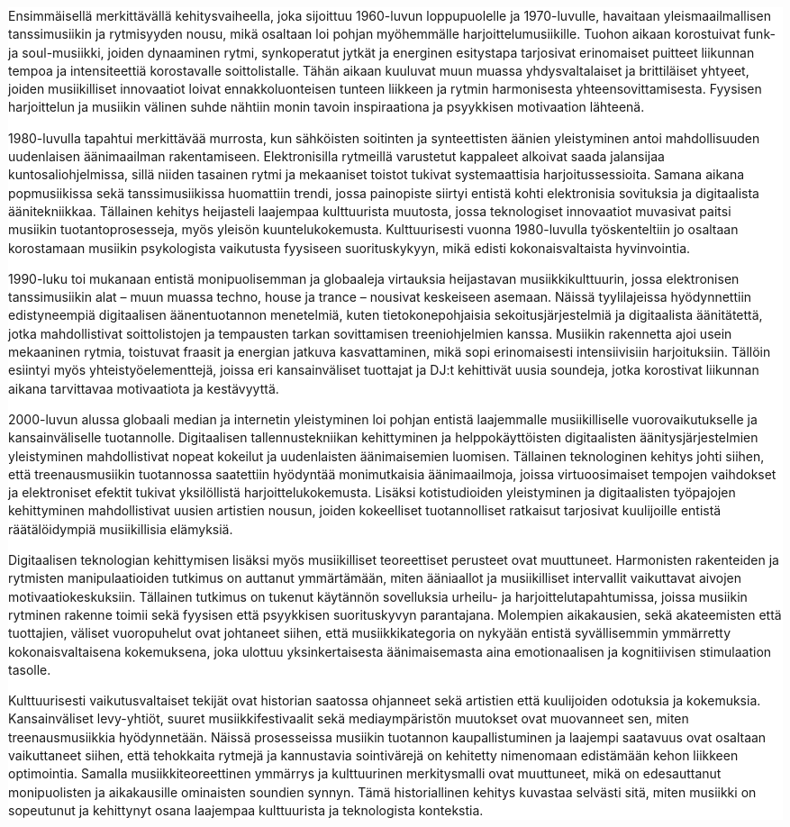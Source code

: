 Ensimmäisellä merkittävällä kehitysvaiheella, joka sijoittuu 1960-luvun loppupuolelle ja
1970-luvulle, havaitaan yleismaailmallisen tanssimusiikin ja rytmisyyden nousu, mikä osaltaan loi
pohjan myöhemmälle harjoittelumusiikille. Tuohon aikaan korostuivat funk- ja soul-musiikki, joiden
dynaaminen rytmi, synkoperatut jytkät ja energinen esitystapa tarjosivat erinomaiset puitteet
liikunnan tempoa ja intensiteettiä korostavalle soittolistalle. Tähän aikaan kuuluvat muun muassa
yhdysvaltalaiset ja brittiläiset yhtyeet, joiden musiikilliset innovaatiot loivat ennakkoluonteisen
tunteen liikkeen ja rytmin harmonisesta yhteensovittamisesta. Fyysisen harjoittelun ja musiikin
välinen suhde nähtiin monin tavoin inspiraationa ja psyykkisen motivaation lähteenä.

1980-luvulla tapahtui merkittävää murrosta, kun sähköisten soitinten ja synteettisten äänien
yleistyminen antoi mahdollisuuden uudenlaisen äänimaailman rakentamiseen. Elektronisilla rytmeillä
varustetut kappaleet alkoivat saada jalansijaa kuntosaliohjelmissa, sillä niiden tasainen rytmi ja
mekaaniset toistot tukivat systemaattisia harjoitussessioita. Samana aikana popmusiikissa sekä
tanssimusiikissa huomattiin trendi, jossa painopiste siirtyi entistä kohti elektronisia sovituksia
ja digitaalista äänitekniikkaa. Tällainen kehitys heijasteli laajempaa kulttuurista muutosta, jossa
teknologiset innovaatiot muvasivat paitsi musiikin tuotantoprosesseja, myös yleisön
kuuntelukokemusta. Kulttuurisesti vuonna 1980-luvulla työskenteltiin jo osaltaan korostamaan
musiikin psykologista vaikutusta fyysiseen suorituskykyyn, mikä edisti kokonaisvaltaista
hyvinvointia.

1990-luku toi mukanaan entistä monipuolisemman ja globaaleja virtauksia heijastavan
musiikkikulttuurin, jossa elektronisen tanssimusiikin alat – muun muassa techno, house ja trance –
nousivat keskeiseen asemaan. Näissä tyylilajeissa hyödynnettiin edistyneempiä digitaalisen
äänentuotannon menetelmiä, kuten tietokonepohjaisia sekoitusjärjestelmiä ja digitaalista
äänitätettä, jotka mahdollistivat soittolistojen ja tempausten tarkan sovittamisen treeniohjelmien
kanssa. Musiikin rakennetta ajoi usein mekaaninen rytmia, toistuvat fraasit ja energian jatkuva
kasvattaminen, mikä sopi erinomaisesti intensiivisiin harjoituksiin. Tällöin esiintyi myös
yhteistyöelementtejä, joissa eri kansainväliset tuottajat ja DJ:t kehittivät uusia soundeja, jotka
korostivat liikunnan aikana tarvittavaa motivaatiota ja kestävyyttä.

2000-luvun alussa globaali median ja internetin yleistyminen loi pohjan entistä laajemmalle
musiikilliselle vuorovaikutukselle ja kansainväliselle tuotannolle. Digitaalisen tallennustekniikan
kehittyminen ja helppokäyttöisten digitaalisten äänitysjärjestelmien yleistyminen mahdollistivat
nopeat kokeilut ja uudenlaisten äänimaisemien luomisen. Tällainen teknologinen kehitys johti siihen,
että treenausmusiikin tuotannossa saatettiin hyödyntää monimutkaisia äänimaailmoja, joissa
virtuoosimaiset tempojen vaihdokset ja elektroniset efektit tukivat yksilöllistä
harjoittelukokemusta. Lisäksi kotistudioiden yleistyminen ja digitaalisten työpajojen kehittyminen
mahdollistivat uusien artistien nousun, joiden kokeelliset tuotannolliset ratkaisut tarjosivat
kuulijoille entistä räätälöidympiä musiikillisia elämyksiä.

Digitaalisen teknologian kehittymisen lisäksi myös musiikilliset teoreettiset perusteet ovat
muuttuneet. Harmonisten rakenteiden ja rytmisten manipulaatioiden tutkimus on auttanut ymmärtämään,
miten ääniaallot ja musiikilliset intervallit vaikuttavat aivojen motivaatiokeskuksiin. Tällainen
tutkimus on tukenut käytännön sovelluksia urheilu- ja harjoittelutapahtumissa, joissa musiikin
rytminen rakenne toimii sekä fyysisen että psyykkisen suorituskyvyn parantajana. Molempien
aikakausien, sekä akateemisten että tuottajien, väliset vuoropuhelut ovat johtaneet siihen, että
musiikkikategoria on nykyään entistä syvällisemmin ymmärretty kokonaisvaltaisena kokemuksena, joka
ulottuu yksinkertaisesta äänimaisemasta aina emotionaalisen ja kognitiivisen stimulaation tasolle.

Kulttuurisesti vaikutusvaltaiset tekijät ovat historian saatossa ohjanneet sekä artistien että
kuulijoiden odotuksia ja kokemuksia. Kansainväliset levy-yhtiöt, suuret musiikkifestivaalit sekä
mediaympäristön muutokset ovat muovanneet sen, miten treenausmusiikkia hyödynnetään. Näissä
prosesseissa musiikin tuotannon kaupallistuminen ja laajempi saatavuus ovat osaltaan vaikuttaneet
siihen, että tehokkaita rytmejä ja kannustavia sointivärejä on kehitetty nimenomaan edistämään kehon
liikkeen optimointia. Samalla musiikkiteoreettinen ymmärrys ja kulttuurinen merkitysmalli ovat
muuttuneet, mikä on edesauttanut monipuolisten ja aikakausille ominaisten soundien synnyn. Tämä
historiallinen kehitys kuvastaa selvästi sitä, miten musiikki on sopeutunut ja kehittynyt osana
laajempaa kulttuurista ja teknologista kontekstia.
